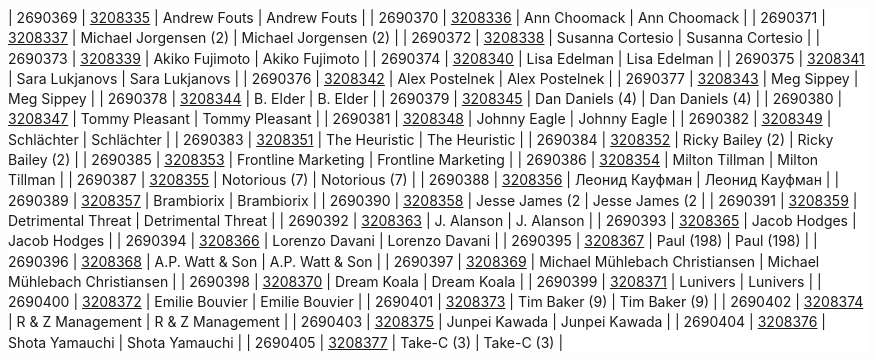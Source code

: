 | 2690369 | [3208335](https://www.discogs.com/artist/3208335) | Andrew Fouts | Andrew Fouts |
| 2690370 | [3208336](https://www.discogs.com/artist/3208336) | Ann Choomack | Ann Choomack |
| 2690371 | [3208337](https://www.discogs.com/artist/3208337) | Michael Jorgensen (2) | Michael Jorgensen (2) |
| 2690372 | [3208338](https://www.discogs.com/artist/3208338) | Susanna Cortesio | Susanna Cortesio |
| 2690373 | [3208339](https://www.discogs.com/artist/3208339) | Akiko Fujimoto | Akiko Fujimoto |
| 2690374 | [3208340](https://www.discogs.com/artist/3208340) | Lisa Edelman | Lisa Edelman |
| 2690375 | [3208341](https://www.discogs.com/artist/3208341) | Sara Lukjanovs | Sara Lukjanovs |
| 2690376 | [3208342](https://www.discogs.com/artist/3208342) | Alex Postelnek | Alex Postelnek |
| 2690377 | [3208343](https://www.discogs.com/artist/3208343) | Meg Sippey | Meg Sippey |
| 2690378 | [3208344](https://www.discogs.com/artist/3208344) | B. Elder | B. Elder |
| 2690379 | [3208345](https://www.discogs.com/artist/3208345) | Dan Daniels (4) | Dan Daniels (4) |
| 2690380 | [3208347](https://www.discogs.com/artist/3208347) | Tommy Pleasant | Tommy Pleasant |
| 2690381 | [3208348](https://www.discogs.com/artist/3208348) | Johnny Eagle | Johnny Eagle |
| 2690382 | [3208349](https://www.discogs.com/artist/3208349) | Schlächter | Schlächter |
| 2690383 | [3208351](https://www.discogs.com/artist/3208351) | The Heuristic | The Heuristic |
| 2690384 | [3208352](https://www.discogs.com/artist/3208352) | Ricky Bailey (2) | Ricky Bailey (2) |
| 2690385 | [3208353](https://www.discogs.com/artist/3208353) | Frontline Marketing | Frontline Marketing |
| 2690386 | [3208354](https://www.discogs.com/artist/3208354) | Milton Tillman | Milton Tillman |
| 2690387 | [3208355](https://www.discogs.com/artist/3208355) | Notorious (7) | Notorious (7) |
| 2690388 | [3208356](https://www.discogs.com/artist/3208356) | Леонид Кауфман | Леонид Кауфман |
| 2690389 | [3208357](https://www.discogs.com/artist/3208357) | Brambiorix | Brambiorix |
| 2690390 | [3208358](https://www.discogs.com/artist/3208358) | Jesse James (2 | Jesse James (2 |
| 2690391 | [3208359](https://www.discogs.com/artist/3208359) | Detrimental Threat | Detrimental Threat |
| 2690392 | [3208363](https://www.discogs.com/artist/3208363) | J. Alanson | J. Alanson |
| 2690393 | [3208365](https://www.discogs.com/artist/3208365) | Jacob Hodges | Jacob Hodges |
| 2690394 | [3208366](https://www.discogs.com/artist/3208366) | Lorenzo Davani | Lorenzo Davani |
| 2690395 | [3208367](https://www.discogs.com/artist/3208367) | Paul (198) | Paul (198) |
| 2690396 | [3208368](https://www.discogs.com/artist/3208368) | A.P. Watt & Son | A.P. Watt & Son |
| 2690397 | [3208369](https://www.discogs.com/artist/3208369) | Michael Mühlebach Christiansen | Michael Mühlebach Christiansen |
| 2690398 | [3208370](https://www.discogs.com/artist/3208370) | Dream Koala | Dream Koala |
| 2690399 | [3208371](https://www.discogs.com/artist/3208371) | Lunivers | Lunivers |
| 2690400 | [3208372](https://www.discogs.com/artist/3208372) | Emilie Bouvier | Emilie Bouvier |
| 2690401 | [3208373](https://www.discogs.com/artist/3208373) | Tim Baker (9) | Tim Baker (9) |
| 2690402 | [3208374](https://www.discogs.com/artist/3208374) | R & Z Management | R & Z Management |
| 2690403 | [3208375](https://www.discogs.com/artist/3208375) | Junpei Kawada | Junpei Kawada |
| 2690404 | [3208376](https://www.discogs.com/artist/3208376) | Shota Yamauchi | Shota Yamauchi |
| 2690405 | [3208377](https://www.discogs.com/artist/3208377) | Take-C (3) | Take-C (3) |